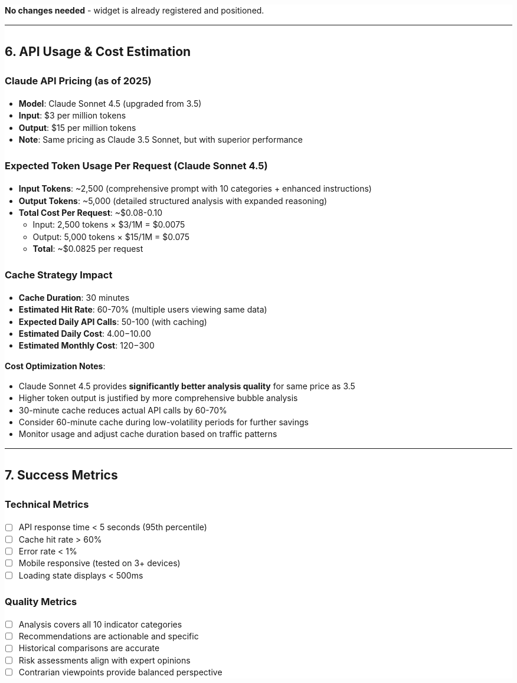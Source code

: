 **No changes needed** - widget is already registered and positioned.

---

## 6. API Usage & Cost Estimation

### Claude API Pricing (as of 2025)
- **Model**: Claude Sonnet 4.5 (upgraded from 3.5)
- **Input**: $3 per million tokens
- **Output**: $15 per million tokens
- **Note**: Same pricing as Claude 3.5 Sonnet, but with superior performance

### Expected Token Usage Per Request (Claude Sonnet 4.5)
- **Input Tokens**: ~2,500 (comprehensive prompt with 10 categories + enhanced instructions)
- **Output Tokens**: ~5,000 (detailed structured analysis with expanded reasoning)
- **Total Cost Per Request**: ~$0.08-0.10
  - Input: 2,500 tokens × $3/1M = $0.0075
  - Output: 5,000 tokens × $15/1M = $0.075
  - **Total**: ~$0.0825 per request

### Cache Strategy Impact
- **Cache Duration**: 30 minutes
- **Estimated Hit Rate**: 60-70% (multiple users viewing same data)
- **Expected Daily API Calls**: 50-100 (with caching)
- **Estimated Daily Cost**: $4.00-$10.00
- **Estimated Monthly Cost**: $120-$300

**Cost Optimization Notes**:
- Claude Sonnet 4.5 provides **significantly better analysis quality** for same price as 3.5
- Higher token output is justified by more comprehensive bubble analysis
- 30-minute cache reduces actual API calls by 60-70%
- Consider 60-minute cache during low-volatility periods for further savings
- Monitor usage and adjust cache duration based on traffic patterns

---

## 7. Success Metrics

### Technical Metrics
- [ ] API response time < 5 seconds (95th percentile)
- [ ] Cache hit rate > 60%
- [ ] Error rate < 1%
- [ ] Mobile responsive (tested on 3+ devices)
- [ ] Loading state displays < 500ms

### Quality Metrics
- [ ] Analysis covers all 10 indicator categories
- [ ] Recommendations are actionable and specific
- [ ] Historical comparisons are accurate
- [ ] Risk assessments align with expert opinions
- [ ] Contrarian viewpoints provide balanced perspective
